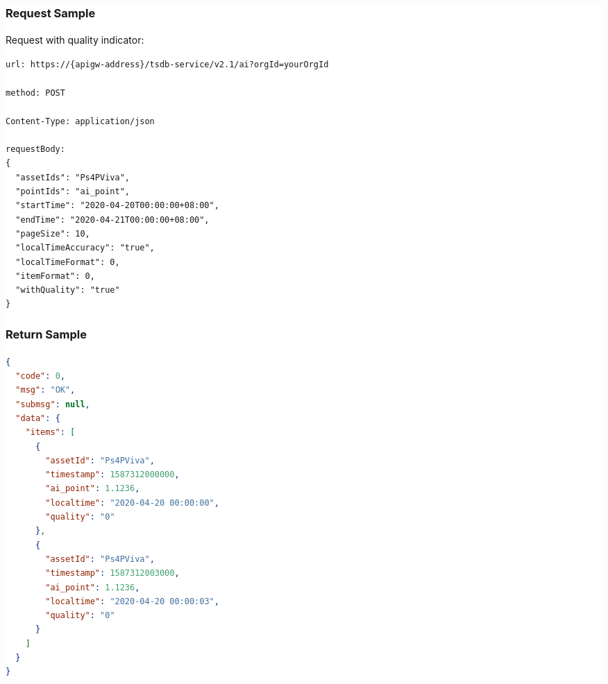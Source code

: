 ### Request Sample

Request with quality indicator:

```
url: https://{apigw-address}/tsdb-service/v2.1/ai?orgId=yourOrgId

method: POST

Content-Type: application/json

requestBody:
{
  "assetIds": "Ps4PViva",
  "pointIds": "ai_point",
  "startTime": "2020-04-20T00:00:00+08:00",
  "endTime": "2020-04-21T00:00:00+08:00",
  "pageSize": 10,
  "localTimeAccuracy": "true",
  "localTimeFormat": 0,
  "itemFormat": 0,
  "withQuality": "true"
}
```

### Return Sample

```json
{
  "code": 0,
  "msg": "OK",
  "submsg": null,
  "data": {
    "items": [
      {
        "assetId": "Ps4PViva",
        "timestamp": 1587312000000,
        "ai_point": 1.1236,
        "localtime": "2020-04-20 00:00:00",
        "quality": "0"
      },
      {
        "assetId": "Ps4PViva",
        "timestamp": 1587312003000,
        "ai_point": 1.1236,
        "localtime": "2020-04-20 00:00:03",
        "quality": "0"
      }
    ]
  }
}
```
